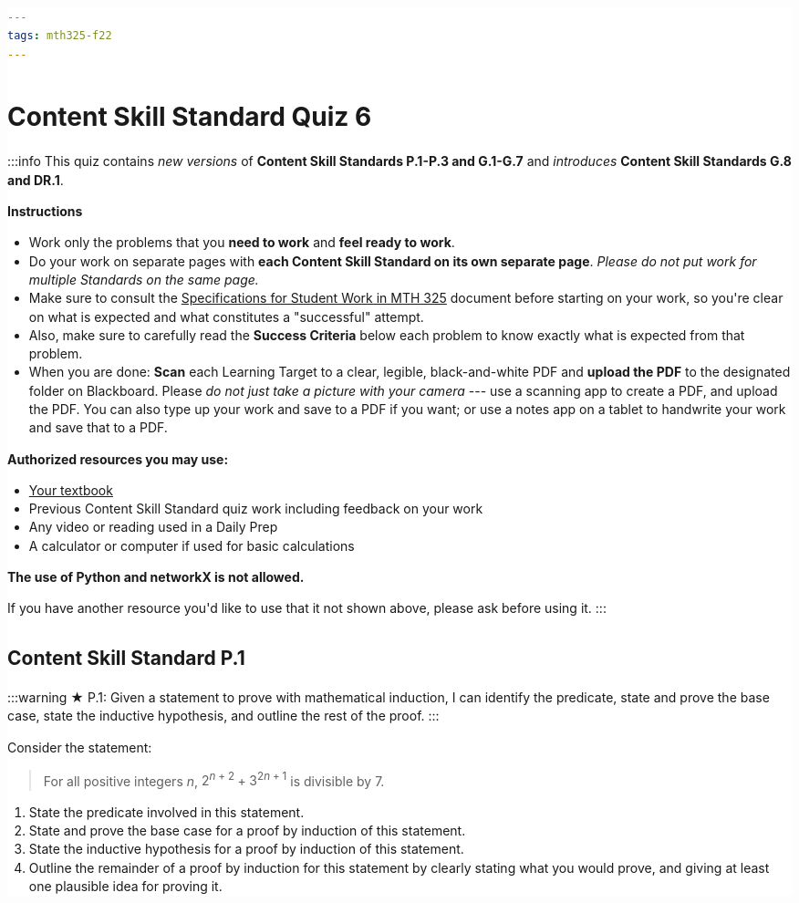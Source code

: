 ```yaml
---
tags: mth325-f22
---
```


# Content Skill Standard Quiz 6

:::info
This quiz contains *new versions* of  **Content Skill Standards P.1-P.3 and G.1-G.7** and *introduces* **Content Skill Standards G.8 and DR.1**. 

**Instructions**

* Work only the problems that you **need to work** and **feel ready to work**. 
* Do your work on separate pages with **each Content Skill Standard on its own separate page**. *Please do not put work for multiple Standards on the same page.* 
* Make sure to consult the [Specifications for Student Work in MTH 325](https://hackmd.io/lD6oyEN5RdiUi_wdg-rkZg) document before starting on your work, so you're clear on what is expected and what constitutes a "successful" attempt. 
* Also, make sure to carefully read the **Success Criteria** below each problem to know exactly what is expected from that problem. 
* When you are done: **Scan** each Learning Target to a clear, legible, black-and-white PDF and **upload the PDF** to the designated folder on Blackboard. Please  *do not just take a picture with your camera* --- use a scanning app to create a PDF, and upload the PDF. You can also type up your work and save to a PDF if you want; or use a notes app on a tablet to handwrite your work and save that to a PDF. 

**Authorized resources you may use:**

- [Your textbook](https://discrete.openmathbooks.org/dmoi3.html)
- Previous Content Skill Standard quiz work including feedback on your work 
- Any video or reading used in a Daily Prep 
- A calculator or computer if used for basic calculations 

**The use of Python and networkX is not allowed.** 

If you have another resource you'd like to use that it not shown above, please ask before using it. 
:::


## Content Skill Standard P.1 

:::warning
★ P.1: Given a statement to prove with mathematical induction, I can identify the predicate, state and prove the base case, state the inductive hypothesis, and outline the rest of the proof. 
:::

Consider the statement: 

>For all positive integers $n$, $2^{n+2} + 3^{2n+1}$ is divisible by $7$.

1. State the predicate involved in this statement. 
2. State and prove the base case for a proof by induction of this statement. 
3. State the inductive hypothesis for a proof by induction of this statement. 
4. Outline the remainder of a proof by induction for this statement by clearly stating what you would prove, and giving at least one plausible idea for proving it. 
